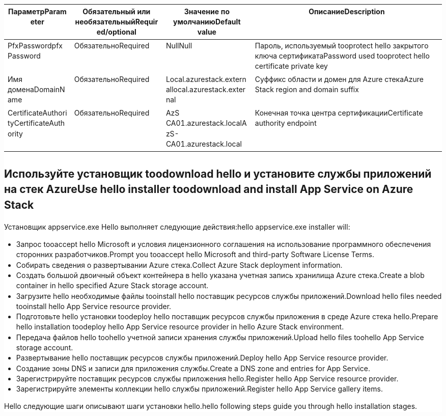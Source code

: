 | <span data-ttu-id="a1ea8-124">Параметр</span><span class="sxs-lookup"><span data-stu-id="a1ea8-124">Parameter</span></span> | <span data-ttu-id="a1ea8-125">Обязательный или необязательный</span><span class="sxs-lookup"><span data-stu-id="a1ea8-125">Required/optional</span></span> | <span data-ttu-id="a1ea8-126">Значение по умолчанию</span><span class="sxs-lookup"><span data-stu-id="a1ea8-126">Default value</span></span> | <span data-ttu-id="a1ea8-127">Описание</span><span class="sxs-lookup"><span data-stu-id="a1ea8-127">Description</span></span> |
| --- | --- | --- | --- |
| <span data-ttu-id="a1ea8-128">PfxPassword</span><span class="sxs-lookup"><span data-stu-id="a1ea8-128">pfxPassword</span></span> | <span data-ttu-id="a1ea8-129">Обязательно</span><span class="sxs-lookup"><span data-stu-id="a1ea8-129">Required</span></span> | <span data-ttu-id="a1ea8-130">Null</span><span class="sxs-lookup"><span data-stu-id="a1ea8-130">Null</span></span> | <span data-ttu-id="a1ea8-131">Пароль, используемый tooprotect hello закрытого ключа сертификата</span><span class="sxs-lookup"><span data-stu-id="a1ea8-131">Password used tooprotect hello certificate private key</span></span> |
| <span data-ttu-id="a1ea8-132">Имя домена</span><span class="sxs-lookup"><span data-stu-id="a1ea8-132">DomainName</span></span> | <span data-ttu-id="a1ea8-133">Обязательно</span><span class="sxs-lookup"><span data-stu-id="a1ea8-133">Required</span></span> | <span data-ttu-id="a1ea8-134">Local.azurestack.external</span><span class="sxs-lookup"><span data-stu-id="a1ea8-134">local.azurestack.external</span></span> | <span data-ttu-id="a1ea8-135">Суффикс области и домен для Azure стека</span><span class="sxs-lookup"><span data-stu-id="a1ea8-135">Azure Stack region and domain suffix</span></span> |
| <span data-ttu-id="a1ea8-136">CertificateAuthority</span><span class="sxs-lookup"><span data-stu-id="a1ea8-136">CertificateAuthority</span></span> | <span data-ttu-id="a1ea8-137">Обязательно</span><span class="sxs-lookup"><span data-stu-id="a1ea8-137">Required</span></span> | <span data-ttu-id="a1ea8-138">AzS CA01.azurestack.local</span><span class="sxs-lookup"><span data-stu-id="a1ea8-138">AzS-CA01.azurestack.local</span></span> | <span data-ttu-id="a1ea8-139">Конечная точка центра сертификации</span><span class="sxs-lookup"><span data-stu-id="a1ea8-139">Certificate authority endpoint</span></span> |

## <a name="use-hello-installer-toodownload-and-install-app-service-on-azure-stack"></a><span data-ttu-id="a1ea8-140">Используйте установщик toodownload hello и установите службы приложений на стек Azure</span><span class="sxs-lookup"><span data-stu-id="a1ea8-140">Use hello installer toodownload and install App Service on Azure Stack</span></span>

<span data-ttu-id="a1ea8-141">Установщик appservice.exe Hello выполняет следующие действия:</span><span class="sxs-lookup"><span data-stu-id="a1ea8-141">hello appservice.exe installer will:</span></span>

* <span data-ttu-id="a1ea8-142">Запрос tooaccept hello Microsoft и условия лицензионного соглашения на использование программного обеспечения сторонних разработчиков.</span><span class="sxs-lookup"><span data-stu-id="a1ea8-142">Prompt you tooaccept hello Microsoft and third-party Software License Terms.</span></span>
* <span data-ttu-id="a1ea8-143">Собирать сведения о развертывании Azure стека.</span><span class="sxs-lookup"><span data-stu-id="a1ea8-143">Collect Azure Stack deployment information.</span></span>
* <span data-ttu-id="a1ea8-144">Создать большой двоичный объект контейнера в hello указана учетная запись хранилища Azure стека.</span><span class="sxs-lookup"><span data-stu-id="a1ea8-144">Create a blob container in hello specified Azure Stack storage account.</span></span>
* <span data-ttu-id="a1ea8-145">Загрузите hello необходимые файлы tooinstall hello поставщик ресурсов службы приложений.</span><span class="sxs-lookup"><span data-stu-id="a1ea8-145">Download hello files needed tooinstall hello App Service resource provider.</span></span>
* <span data-ttu-id="a1ea8-146">Подготовьте hello установки toodeploy hello поставщик ресурсов службы приложения в среде Azure стека hello.</span><span class="sxs-lookup"><span data-stu-id="a1ea8-146">Prepare hello installation toodeploy hello App Service resource provider in hello Azure Stack environment.</span></span>
* <span data-ttu-id="a1ea8-147">Передача файлов hello toohello учетной записи хранения службы приложений.</span><span class="sxs-lookup"><span data-stu-id="a1ea8-147">Upload hello files toohello App Service storage account.</span></span>
* <span data-ttu-id="a1ea8-148">Развертывание hello поставщик ресурсов службы приложений.</span><span class="sxs-lookup"><span data-stu-id="a1ea8-148">Deploy hello App Service resource provider.</span></span>
* <span data-ttu-id="a1ea8-149">Создание зоны DNS и записи для приложения службы.</span><span class="sxs-lookup"><span data-stu-id="a1ea8-149">Create a DNS zone and entries for App Service.</span></span>
* <span data-ttu-id="a1ea8-150">Зарегистрируйте поставщик ресурсов службы приложения hello.</span><span class="sxs-lookup"><span data-stu-id="a1ea8-150">Register hello App Service resource provider.</span></span>
* <span data-ttu-id="a1ea8-151">Зарегистрируйте элементы коллекции hello службы приложений.</span><span class="sxs-lookup"><span data-stu-id="a1ea8-151">Register hello App Service gallery items.</span></span>

<span data-ttu-id="a1ea8-152">Hello следующие шаги описывают шаги установки hello.</span><span class="sxs-lookup"><span data-stu-id="a1ea8-152">hello following steps guide you through hello installation stages.</span></span>
